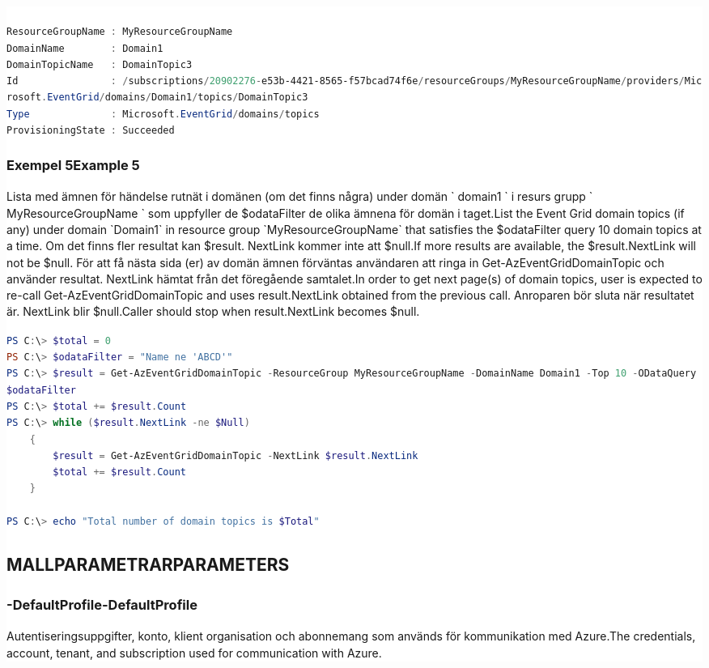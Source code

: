 ```powershell

ResourceGroupName : MyResourceGroupName
DomainName        : Domain1
DomainTopicName   : DomainTopic3
Id                : /subscriptions/20902276-e53b-4421-8565-f57bcad74f6e/resourceGroups/MyResourceGroupName/providers/Microsoft.EventGrid/domains/Domain1/topics/DomainTopic3
Type              : Microsoft.EventGrid/domains/topics
ProvisioningState : Succeeded
```

### <span data-ttu-id="8e2be-128">Exempel 5</span><span class="sxs-lookup"><span data-stu-id="8e2be-128">Example 5</span></span>

<span data-ttu-id="8e2be-129">Lista med ämnen för händelse rutnät i domänen (om det finns några) under domän \` domain1 \` i resurs grupp \` MyResourceGroupName \` som uppfyller de $odataFilter de olika ämnena för domän i taget.</span><span class="sxs-lookup"><span data-stu-id="8e2be-129">List the Event Grid domain topics (if any) under domain \`Domain1\` in resource group \`MyResourceGroupName\` that satisfies the $odataFilter query 10 domain topics at a time.</span></span> <span data-ttu-id="8e2be-130">Om det finns fler resultat kan $result. NextLink kommer inte att $null.</span><span class="sxs-lookup"><span data-stu-id="8e2be-130">If more results are available, the $result.NextLink will not be $null.</span></span> <span data-ttu-id="8e2be-131">För att få nästa sida (er) av domän ämnen förväntas användaren att ringa in Get-AzEventGridDomainTopic och använder resultat. NextLink hämtat från det föregående samtalet.</span><span class="sxs-lookup"><span data-stu-id="8e2be-131">In order to get next page(s) of domain topics, user is expected to re-call Get-AzEventGridDomainTopic and uses result.NextLink obtained from the previous call.</span></span> <span data-ttu-id="8e2be-132">Anroparen bör sluta när resultatet är. NextLink blir $null.</span><span class="sxs-lookup"><span data-stu-id="8e2be-132">Caller should stop when result.NextLink becomes $null.</span></span>

```powershell
PS C:\> $total = 0
PS C:\> $odataFilter = "Name ne 'ABCD'"
PS C:\> $result = Get-AzEventGridDomainTopic -ResourceGroup MyResourceGroupName -DomainName Domain1 -Top 10 -ODataQuery $odataFilter
PS C:\> $total += $result.Count
PS C:\> while ($result.NextLink -ne $Null)
    {
        $result = Get-AzEventGridDomainTopic -NextLink $result.NextLink
        $total += $result.Count
    }

PS C:\> echo "Total number of domain topics is $Total"
```

## <span data-ttu-id="8e2be-133">MALLPARAMETRAR</span><span class="sxs-lookup"><span data-stu-id="8e2be-133">PARAMETERS</span></span>

### <span data-ttu-id="8e2be-134">-DefaultProfile</span><span class="sxs-lookup"><span data-stu-id="8e2be-134">-DefaultProfile</span></span>
<span data-ttu-id="8e2be-135">Autentiseringsuppgifter, konto, klient organisation och abonnemang som används för kommunikation med Azure.</span><span class="sxs-lookup"><span data-stu-id="8e2be-135">The credentials, account, tenant, and subscription used for communication with Azure.</span></span>
